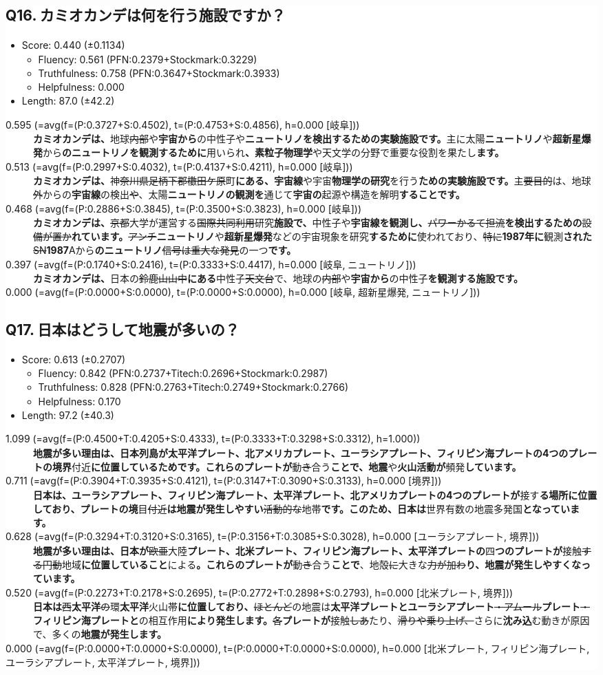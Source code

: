 ## <a name="Q16"></a>Q16. カミオカンデは何を行う施設ですか？

- Score: 0.440 (±0.1134)
  - Fluency: 0.561 (PFN:0.2379+Stockmark:0.3229)
  - Truthfulness: 0.758 (PFN:0.3647+Stockmark:0.3933)
  - Helpfulness: 0.000
- Length: 87.0 (±42.2)

<dl>
<dt>0.595 (=avg(f=(P:0.3727+S:0.4502), t=(P:0.4753+S:0.4856), h=0.000 [岐阜]))</dt>
<dd><b>カミオカンデは、</b>地球<s>内部</s>や<b>宇宙から</b>の中性子や<b>ニュートリノを検出するための実験施設です。</b>主に太陽<b>ニュートリノ</b>や<b>超新星爆発</b>から<b>のニュートリノを観測するために</b>用いられ<b>、素粒子物理学</b>や天文学の分野で重要な役割を果たし<b>ます。</b></dd>
<dt>0.513 (=avg(f=(P:0.2997+S:0.4032), t=(P:0.4137+S:0.4211), h=0.000 [岐阜]))</dt>
<dd><b>カミオカンデは、</b>神<s>奈川県足柄下郡櫢田ケ原</s>町<b>にある、宇宙線</b>や宇宙<b>物理学の研究</b>を行う<b>ための実験施設です。</b>主<s>要目的</s>は、地球<s>外</s>からの<b>宇宙線</b>の検出<s>や</s>、太陽<b>ニュートリノの観測を</b>通じて<b>宇宙の</b>起源や構造を解明<b>することです。</b></dd>
<dt>0.468 (=avg(f=(P:0.2886+S:0.3845), t=(P:0.3500+S:0.3823), h=0.000 [岐阜]))</dt>
<dd><b>カミオカンデは、</b><s>京都</s>大学が運営する<s>国際共同利用</s>研究<b>施設で、</b>中性子や<b>宇宙線を観測し、</b><s>パワーかるて担流</s><b>を検出するための</b><s>設備が置か</s><b>れています。</b><s>アンチ</s><b>ニュートリノ</b>や<b>超新星爆発</b>などの宇宙現象を研究<b>するために</b>使われており、<s>特に</s><b>1987年に</b>観測<b>された</b><s>SN</s><b>1987</b>Aから<b>のニュートリノ</b><s>信号は重大な発見</s>の一つ<b>です。</b></dd>
<dt>0.397 (=avg(f=(P:0.1740+S:0.2416), t=(P:0.3333+S:0.4417), h=0.000 [岐阜, ニュートリノ]))</dt>
<dd><b>カミオカンデは、</b>日本の<s>鈴鹿山山中</s><b>にある</b>中性子<s>天文台</s>で、地球の<s>内部</s>や<b>宇宙から</b>の中性子<b>を観測する施設です。</b></dd>
<dt>0.000 (=avg(f=(P:0.0000+S:0.0000), t=(P:0.0000+S:0.0000), h=0.000 [岐阜, 超新星爆発, ニュートリノ]))</dt>
<dd></dd>
</dl>

## <a name="Q17"></a>Q17. 日本はどうして地震が多いの？

- Score: 0.613 (±0.2707)
  - Fluency: 0.842 (PFN:0.2737+Titech:0.2696+Stockmark:0.2987)
  - Truthfulness: 0.828 (PFN:0.2763+Titech:0.2749+Stockmark:0.2766)
  - Helpfulness: 0.170
- Length: 97.2 (±40.3)

<dl>
<dt>1.099 (=avg(f=(P:0.4500+T:0.4205+S:0.4333), t=(P:0.3333+T:0.3298+S:0.3312), h=1.000))</dt>
<dd><b>地震が多い理由は、日本列島が太平洋プレート、北アメリカプレート、ユーラシアプレート、フィリピン海プレートの4つのプレートの境界</b>付近<b>に位置しているためです。これらのプレートが</b>動<s>き</s>合う<b>ことで、地震</b>や<b>火山活動が</b>頻発<b>しています。</b></dd>
<dt>0.711 (=avg(f=(P:0.3904+T:0.3935+S:0.4121), t=(P:0.3147+T:0.3090+S:0.3133), h=0.000 [境界]))</dt>
<dd><b>日本は、ユーラシアプレート、フィリピン海プレート、太平洋プレート、北アメリカプレートの4つのプレートが</b>接す<b>る場所に位置しており、プレートの境</b>目<s>付近</s><b>は地震が発生しやすい</b><s>活動的な</s>地帯<b>です。このため、日本は</b>世界有数の地震多発国<b>となっています。</b></dd>
<dt>0.628 (=avg(f=(P:0.3294+T:0.3120+S:0.3165), t=(P:0.3156+T:0.3085+S:0.3028), h=0.000 [ユーラシアプレート, 境界]))</dt>
<dd><b>地震が多い理由は、日本が</b><s>欧亜</s>大陸<b>プレート、北米プレート、フィリピン海プレート、太平洋プレートの</b>四<b>つのプレートが</b>接触<s>する円動</s>地域<b>に位置していること</b>による<b>。これらのプレートが</b>動<s>き</s>合う<b>ことで</b>、地殻<s>に</s>大きな<s>力が加わ</s><b>り、地震が発生しやすくなっています。</b></dd>
<dt>0.520 (=avg(f=(P:0.2273+T:0.2178+S:0.2695), t=(P:0.2772+T:0.2898+S:0.2793), h=0.000 [北米プレート, 境界]))</dt>
<dd><b>日本は</b><s>西</s><b>太平洋</b><s>の</s>環<b>太平洋</b>火山帯<b>に位置しており、</b><s>ほとんど</s>の地震は<b>太平洋プレートとユーラシアプレート</b><s>・アムール</s><b>プレート</b><s>・</s><b>フィリピン海プレートと</b>の相互作用<b>により発生します。</b><s>各</s><b>プレートが</b>接触<s>しあ</s>たり、<s>滑りや乗り上げ、</s>さらに<b>沈み込</b>む動きが原因で、多くの<b>地震が発生します。</b></dd>
<dt>0.000 (=avg(f=(P:0.0000+T:0.0000+S:0.0000), t=(P:0.0000+T:0.0000+S:0.0000), h=0.000 [北米プレート, フィリピン海プレート, ユーラシアプレート, 太平洋プレート, 境界]))</dt>
<dd></dd>
</dl>
